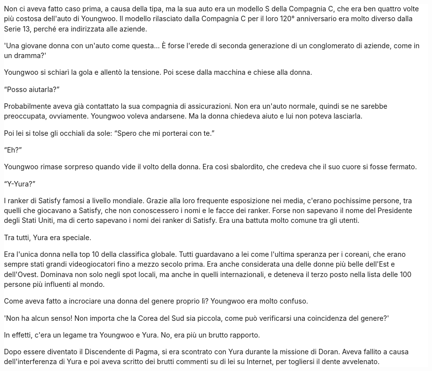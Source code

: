 
Non ci aveva fatto caso prima, a causa della tipa, ma la sua auto era un modello S della Compagnia C, che era ben quattro volte più costosa dell'auto di Youngwoo. Il modello rilasciato dalla Compagnia C per il loro 120° anniversario era molto diverso dalla Serie 13, perché era indirizzata alle aziende.


'Una giovane donna con un'auto come questa... È forse l'erede di seconda generazione di un conglomerato di aziende, come in un dramma?'


Youngwoo si schiarì la gola e allentò la tensione. Poi scese dalla macchina e chiese alla donna.


“Posso aiutarla?”


Probabilmente aveva già contattato la sua compagnia di assicurazioni. Non era un'auto normale, quindi se ne sarebbe preoccupata, ovviamente. Youngwoo voleva andarsene. Ma la donna chiedeva aiuto e lui non poteva lasciarla.


Poi lei si tolse gli occhiali da sole: “Spero che mi porterai con te.”


“Eh?”


Youngwoo rimase sorpreso quando vide il volto della donna. Era così sbalordito, che credeva che il suo cuore si fosse fermato. 


“Y-Yura?”


I ranker di Satisfy famosi a livello mondiale. Grazie alla loro frequente esposizione nei media, c'erano pochissime persone, tra quelli che giocavano a Satisfy, che non conoscessero i nomi e le facce dei ranker. Forse non sapevano il nome del Presidente degli Stati Uniti, ma di certo sapevano i nomi dei ranker di Satisfy. Era una battuta molto comune tra gli utenti.






Tra tutti, Yura era speciale.


Era l'unica donna nella top 10 della classifica globale. Tutti guardavano a lei come l'ultima speranza per i coreani, che erano sempre stati grandi videogiocatori fino a mezzo secolo prima. Era anche considerata una delle donne più belle dell'Est e dell'Ovest. Dominava non solo negli spot locali, ma anche in quelli internazionali, e deteneva il terzo posto nella lista delle 100 persone più influenti al mondo.


Come aveva fatto a incrociare una donna del genere proprio lì? Youngwoo era molto confuso.


'Non ha alcun senso! Non importa che la Corea del Sud sia piccola, come può verificarsi una coincidenza del genere?'


In effetti, c'era un legame tra Youngwoo e Yura. No, era più un brutto rapporto.


Dopo essere diventato il Discendente di Pagma, si era scontrato con Yura durante la missione di Doran. Aveva fallito a causa dell'interferenza di Yura e poi aveva scritto dei brutti commenti su di lei su Internet, per togliersi il dente avvelenato.
